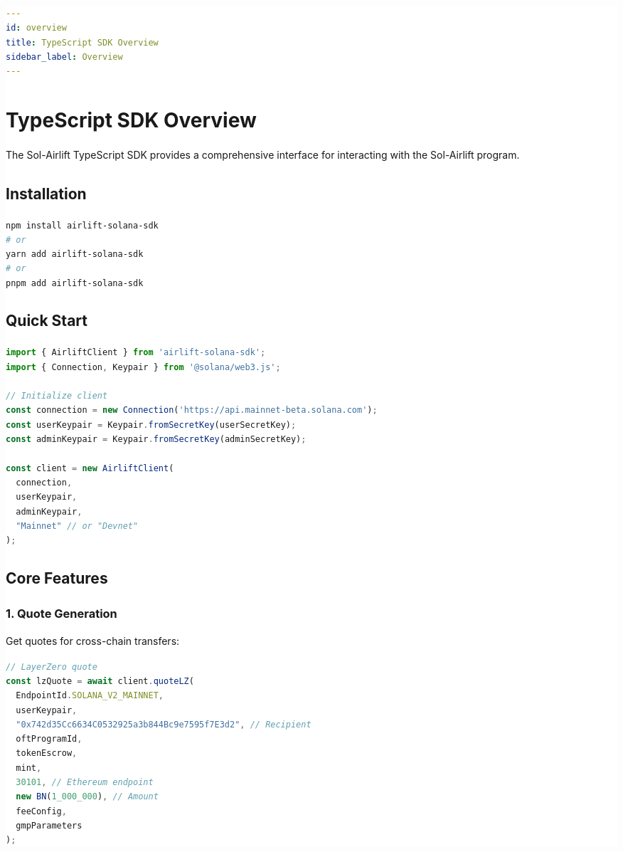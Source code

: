 ```yaml
---
id: overview
title: TypeScript SDK Overview
sidebar_label: Overview
---
```


# TypeScript SDK Overview

The Sol-Airlift TypeScript SDK provides a comprehensive interface for interacting with the Sol-Airlift program.

## Installation

```bash
npm install airlift-solana-sdk
# or
yarn add airlift-solana-sdk
# or
pnpm add airlift-solana-sdk
```

## Quick Start

```typescript
import { AirliftClient } from 'airlift-solana-sdk';
import { Connection, Keypair } from '@solana/web3.js';

// Initialize client
const connection = new Connection('https://api.mainnet-beta.solana.com');
const userKeypair = Keypair.fromSecretKey(userSecretKey);
const adminKeypair = Keypair.fromSecretKey(adminSecretKey);

const client = new AirliftClient(
  connection,
  userKeypair,
  adminKeypair,
  "Mainnet" // or "Devnet"
);
```

## Core Features

### 1. Quote Generation

Get quotes for cross-chain transfers:

```typescript
// LayerZero quote
const lzQuote = await client.quoteLZ(
  EndpointId.SOLANA_V2_MAINNET,
  userKeypair,
  "0x742d35Cc6634C0532925a3b844Bc9e7595f7E3d2", // Recipient
  oftProgramId,
  tokenEscrow,
  mint,
  30101, // Ethereum endpoint
  new BN(1_000_000), // Amount
  feeConfig,
  gmpParameters
);

```